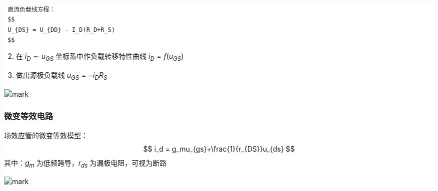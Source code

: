      直流负载线方程：
     $$
     U_{DS} = U_{DD} - I_D(R_D+R_S)
     $$

  2. 在 $i_D\sim u_{GS}$ 坐标系中作负载转移特性曲线 $i_D=f(u_{GS})$

  3. 做出源极负载线 $u_{GS} = -i_DR_S$

  ![mark](http://7xjpym.com1.z0.glb.clouddn.com/blog/180522/mk17JIb046.png?imageslim)

### 微变等效电路

场效应管的微变等效模型：
$$
i_d = g_mu_{gs}+\frac{1}{r_{DS}}u_{ds}
$$
其中：$g_m$ 为低频跨导，$r_{ds}$ 为漏极电阻，可视为断路

![mark](http://7xjpym.com1.z0.glb.clouddn.com/blog/180522/hmK2G1FE06.png?imageMogr2/thumbnail/!60p)

